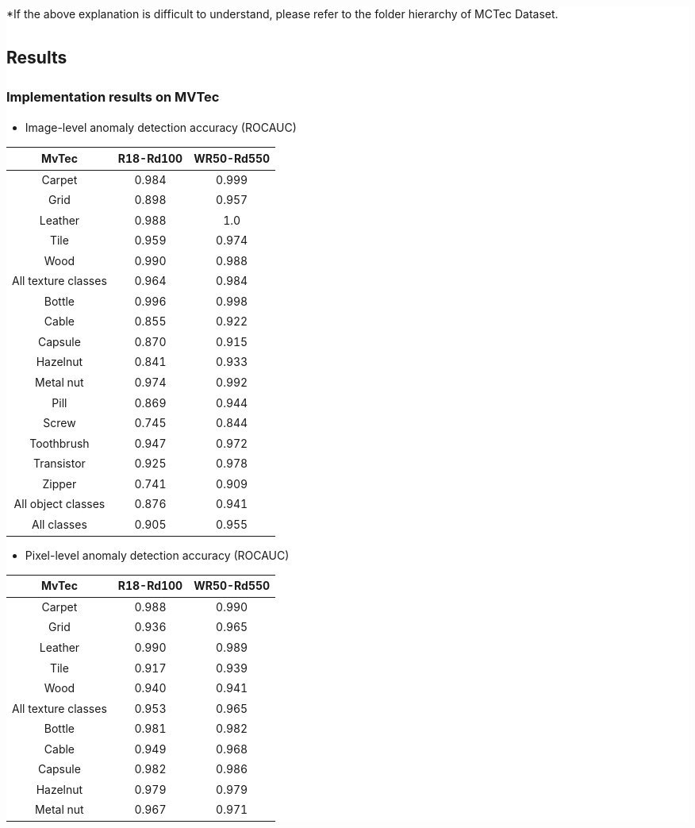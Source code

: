 *If the above explanation is difficult to understand, please refer to the folder hierarchy of MCTec Dataset.

## Results
### Implementation results on MVTec
* Image-level anomaly detection accuracy (ROCAUC)

|MvTec|R18-Rd100|WR50-Rd550|
|:---:|:---:|:---:|
|Carpet| 0.984| 0.999|
|Grid|0.898 | 0.957|
|Leather|0.988 | 1.0|
|Tile| 0.959| 0.974|
|Wood|0.990 | 0.988|
|All texture classes| 0.964| 0.984|
|Bottle|0.996 | 0.998|
|Cable| 0.855| 0.922|
|Capsule|0.870 | 0.915|
|Hazelnut|0.841 |0.933 |
|Metal nut| 0.974| 0.992|
|Pill|0.869 | 0.944|
|Screw| 0.745| 0.844|
|Toothbrush|0.947 |0.972 |
|Transistor| 0.925| 0.978|
|Zipper| 0.741| 0.909|
|All object classes|0.876|0.941 |
|All classes| 0.905|0.955 |

* Pixel-level anomaly detection accuracy (ROCAUC)

|MvTec|R18-Rd100|WR50-Rd550|
|:---:|:---:|:---:|
|Carpet| 0.988| 0.990|
|Grid| 0.936| 0.965|
|Leather|0.990 |0.989 |
|Tile|0.917 | 0.939|
|Wood| 0.940| 0.941|
|All texture classes| 0.953|0.965 |
|Bottle|0.981 | 0.982|
|Cable|0.949| 0.968|
|Capsule| 0.982| 0.986|
|Hazelnut|0.979 | 0.979|
|Metal nut| 0.967|0.971 |
